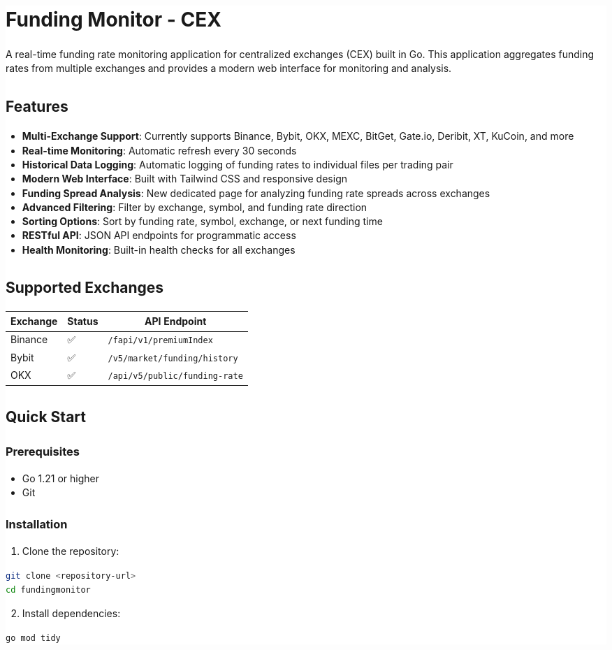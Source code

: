# Funding Monitor - CEX

A real-time funding rate monitoring application for centralized exchanges (CEX) built in Go. This application aggregates funding rates from multiple exchanges and provides a modern web interface for monitoring and analysis.

## Features

- **Multi-Exchange Support**: Currently supports Binance, Bybit, OKX, MEXC, BitGet, Gate.io, Deribit, XT, KuCoin, and more
- **Real-time Monitoring**: Automatic refresh every 30 seconds
- **Historical Data Logging**: Automatic logging of funding rates to individual files per trading pair
- **Modern Web Interface**: Built with Tailwind CSS and responsive design
- **Funding Spread Analysis**: New dedicated page for analyzing funding rate spreads across exchanges
- **Advanced Filtering**: Filter by exchange, symbol, and funding rate direction
- **Sorting Options**: Sort by funding rate, symbol, exchange, or next funding time
- **RESTful API**: JSON API endpoints for programmatic access
- **Health Monitoring**: Built-in health checks for all exchanges

## Supported Exchanges

| Exchange | Status | API Endpoint |
|----------|--------|--------------|
| Binance  | ✅     | `/fapi/v1/premiumIndex` |
| Bybit    | ✅     | `/v5/market/funding/history` |
| OKX      | ✅     | `/api/v5/public/funding-rate` |

## Quick Start

### Prerequisites

- Go 1.21 or higher
- Git

### Installation

1. Clone the repository:
```bash
git clone <repository-url>
cd fundingmonitor
```

2. Install dependencies:
```bash
go mod tidy
```
